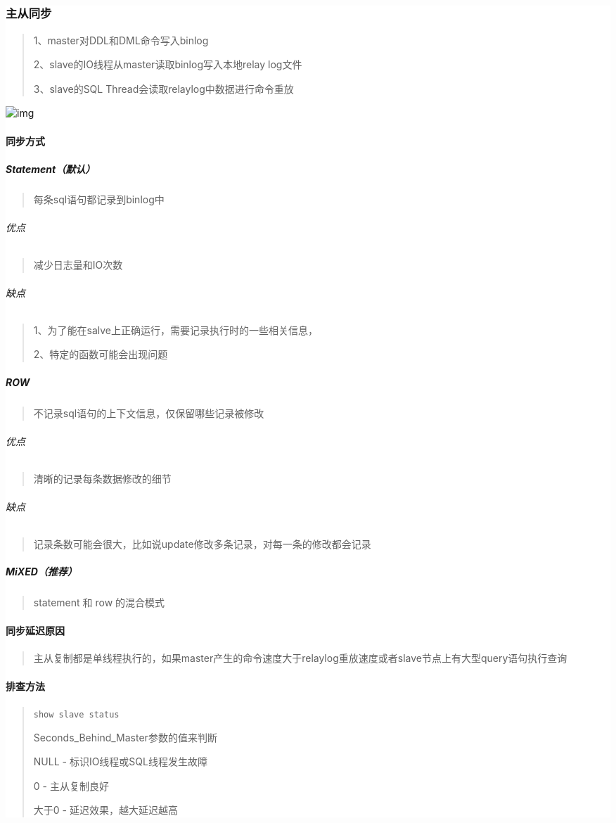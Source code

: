 ### 主从同步

> 1、master对DDL和DML命令写入binlog
>
> 2、slave的IO线程从master读取binlog写入本地relay log文件
>
> 3、slave的SQL Thread会读取relaylog中数据进行命令重放

![img](http://p9.pstatp.com/large/53e300012f4ea58c1165)

#### 同步方式

##### Statement（默认）

> 每条sql语句都记录到binlog中

###### 优点

> 减少日志量和IO次数

###### 缺点

> 1、为了能在salve上正确运行，需要记录执行时的一些相关信息，
>
> 2、特定的函数可能会出现问题

##### ROW

> 不记录sql语句的上下文信息，仅保留哪些记录被修改

###### 优点

> 清晰的记录每条数据修改的细节

###### 缺点

> 记录条数可能会很大，比如说update修改多条记录，对每一条的修改都会记录

##### MiXED（推荐）

> statement 和 row 的混合模式

#### 同步延迟原因

> 主从复制都是单线程执行的，如果master产生的命令速度大于relaylog重放速度或者slave节点上有大型query语句执行查询

#### 排查方法

> `show slave status`
>
> Seconds_Behind_Master参数的值来判断
>
> NULL - 标识IO线程或SQL线程发生故障
>
> 0 - 主从复制良好
>
> 大于0 - 延迟效果，越大延迟越高
